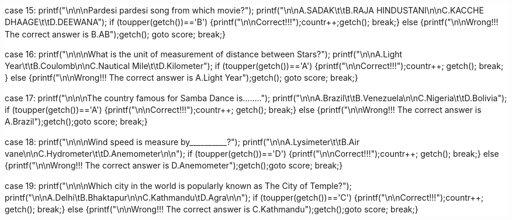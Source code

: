case 15:
printf("\n\n\nPardesi pardesi song from which movie?");
printf("\n\nA.SADAK\t\tB.RAJA HINDUSTANI\n\nC.KACCHE DHAAGE\t\tD.DEEWANA");
if (toupper(getch())=='B')
{printf("\n\nCorrect!!!");countr++;getch();
break;}
else
       {printf("\n\nWrong!!! The correct answer is B.AB");getch();
       goto score;
       break;}

case 16:
printf("\n\n\nWhat is the unit of measurement of distance between Stars?");
printf("\n\nA.Light Year\t\tB.Coulomb\n\nC.Nautical Mile\t\tD.Kilometer");
if (toupper(getch())=='A')
{printf("\n\nCorrect!!!");countr++; getch();
break;
}
else
       {printf("\n\nWrong!!! The correct answer is A.Light Year");getch();
       goto score;
       break;}


case 17:
printf("\n\n\nThe country famous for Samba Dance is........");
printf("\n\nA.Brazil\t\tB.Venezuela\n\nC.Nigeria\t\tD.Bolivia");
if (toupper(getch())=='A')
{printf("\n\nCorrect!!!");countr++; getch();
break;}
else
       {printf("\n\nWrong!!! The correct answer is A.Brazil");getch();goto score;
       break;}

case 18:
printf("\n\n\nWind speed is measure by__________?");
printf("\n\nA.Lysimeter\t\tB.Air vane\n\nC.Hydrometer\t\tD.Anemometer\n\n");
if (toupper(getch())=='D')
{printf("\n\nCorrect!!!");countr++; getch();
break;}
else
       {printf("\n\nWrong!!! The correct answer is D.Anemometer");getch();goto score;
       break;}

case 19:
printf("\n\n\nWhich city in the world is popularly known as The City of Temple?");
printf("\n\nA.Delhi\tB.Bhaktapur\n\nC.Kathmandu\tD.Agra\n\n");
if (toupper(getch())=='C')
{printf("\n\nCorrect!!!");countr++; getch();
break;}
else
       {printf("\n\nWrong!!! The correct answer is C.Kathmandu");getch();goto score;
       break;}
